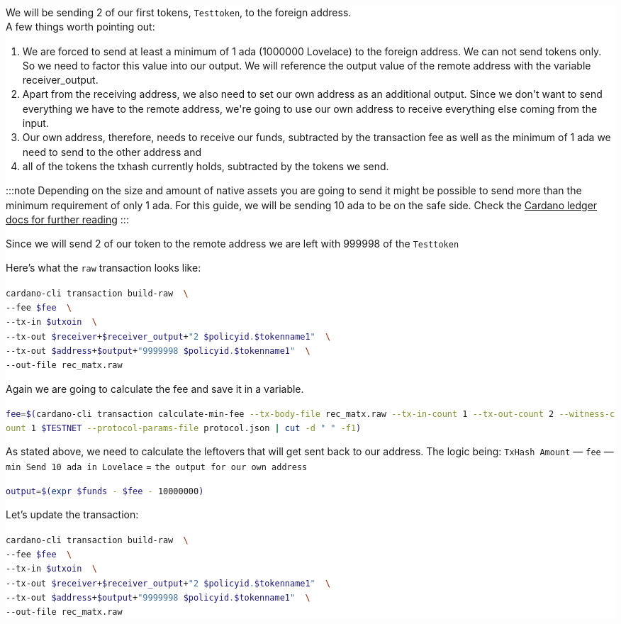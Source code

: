 We will be sending 2 of our first tokens, `Testtoken`, to the foreign address.  
A few things worth pointing out:

1. We are forced to send at least a minimum of 1 ada (1000000 Lovelace) to the foreign address. We can not send tokens only. So we need to factor this value into our output. We will reference the output value of the remote address with the variable receiver_output.
2. Apart from the receiving address, we also need to set our own address as an additional output. Since we don't want to send everything we have to the remote address, we're going to use our own address to receive everything else coming from the input.
3. Our own address, therefore, needs to receive our funds, subtracted by the transaction fee as well as the minimum of 1 ada we need to send to the other address and
4. all of the tokens the txhash currently holds, subtracted by the tokens we send.

:::note Depending on the size and amount of native assets you are going to send it might be possible to send more than the minimum requirement of only 1 ada. For this guide, we will be sending 10 ada to be on the safe side.
Check the [Cardano ledger docs for further reading](https://cardano-ledger.readthedocs.io/en/latest/explanations/min-utxo-alonzo.html#example-min-ada-value-calculations-and-current-constants)
:::

Since we will send 2 of our token to the remote address we are left with 999998 of the `Testtoken`

Here’s what the `raw` transaction looks like:

```bash
cardano-cli transaction build-raw  \
--fee $fee  \
--tx-in $utxoin  \
--tx-out $receiver+$receiver_output+"2 $policyid.$tokenname1"  \
--tx-out $address+$output+"9999998 $policyid.$tokenname1"  \
--out-file rec_matx.raw
```

Again we are going to calculate the fee and save it in a variable.

```bash
fee=$(cardano-cli transaction calculate-min-fee --tx-body-file rec_matx.raw --tx-in-count 1 --tx-out-count 2 --witness-count 1 $TESTNET --protocol-params-file protocol.json | cut -d " " -f1)
```

As stated above, we need to calculate the leftovers that will get sent back to our address.
The logic being:
`TxHash Amount` — `fee` — `min Send 10 ada in Lovelace` = `the output for our own address`

```bash
output=$(expr $funds - $fee - 10000000)
```

Let’s update the transaction:

```bash
cardano-cli transaction build-raw  \
--fee $fee  \
--tx-in $utxoin  \
--tx-out $receiver+$receiver_output+"2 $policyid.$tokenname1"  \
--tx-out $address+$output+"9999998 $policyid.$tokenname1"  \
--out-file rec_matx.raw
```
